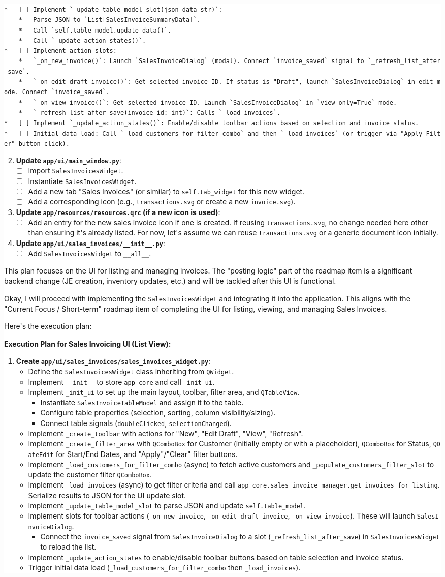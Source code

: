     *   [ ] Implement `_update_table_model_slot(json_data_str)`:
        *   Parse JSON to `List[SalesInvoiceSummaryData]`.
        *   Call `self.table_model.update_data()`.
        *   Call `_update_action_states()`.
    *   [ ] Implement action slots:
        *   `_on_new_invoice()`: Launch `SalesInvoiceDialog` (modal). Connect `invoice_saved` signal to `_refresh_list_after_save`.
        *   `_on_edit_draft_invoice()`: Get selected invoice ID. If status is "Draft", launch `SalesInvoiceDialog` in edit mode. Connect `invoice_saved`.
        *   `_on_view_invoice()`: Get selected invoice ID. Launch `SalesInvoiceDialog` in `view_only=True` mode.
        *   `_refresh_list_after_save(invoice_id: int)`: Calls `_load_invoices`.
    *   [ ] Implement `_update_action_states()`: Enable/disable toolbar actions based on selection and invoice status.
    *   [ ] Initial data load: Call `_load_customers_for_filter_combo` and then `_load_invoices` (or trigger via "Apply Filter" button click).

2.  **Update `app/ui/main_window.py`**:
    *   [ ] Import `SalesInvoicesWidget`.
    *   [ ] Instantiate `SalesInvoicesWidget`.
    *   [ ] Add a new tab "Sales Invoices" (or similar) to `self.tab_widget` for this new widget.
    *   [ ] Add a corresponding icon (e.g., `transactions.svg` or create a new `invoice.svg`).

3.  **Update `app/resources/resources.qrc` (if a new icon is used)**:
    *   [ ] Add an entry for the new sales invoice icon if one is created. If reusing `transactions.svg`, no change needed here other than ensuring it's already listed. For now, let's assume we can reuse `transactions.svg` or a generic document icon initially.

4.  **Update `app/ui/sales_invoices/__init__.py`**:
    *   [ ] Add `SalesInvoicesWidget` to `__all__`.

This plan focuses on the UI for listing and managing invoices. The "posting logic" part of the roadmap item is a significant backend change (JE creation, inventory updates, etc.) and will be tackled after this UI is functional.
</think>

Okay, I will proceed with implementing the `SalesInvoicesWidget` and integrating it into the application. This aligns with the "Current Focus / Short-term" roadmap item of completing the UI for listing, viewing, and managing Sales Invoices.

Here's the execution plan:

**Execution Plan for Sales Invoicing UI (List View):**

1.  **Create `app/ui/sales_invoices/sales_invoices_widget.py`**:
    *   Define the `SalesInvoicesWidget` class inheriting from `QWidget`.
    *   Implement `__init__` to store `app_core` and call `_init_ui`.
    *   Implement `_init_ui` to set up the main layout, toolbar, filter area, and `QTableView`.
        *   Instantiate `SalesInvoiceTableModel` and assign it to the table.
        *   Configure table properties (selection, sorting, column visibility/sizing).
        *   Connect table signals (`doubleClicked`, `selectionChanged`).
    *   Implement `_create_toolbar` with actions for "New", "Edit Draft", "View", "Refresh".
    *   Implement `_create_filter_area` with `QComboBox` for Customer (initially empty or with a placeholder), `QComboBox` for Status, `QDateEdit` for Start/End Dates, and "Apply"/"Clear" filter buttons.
    *   Implement `_load_customers_for_filter_combo` (async) to fetch active customers and `_populate_customers_filter_slot` to update the customer filter `QComboBox`.
    *   Implement `_load_invoices` (async) to get filter criteria and call `app_core.sales_invoice_manager.get_invoices_for_listing`. Serialize results to JSON for the UI update slot.
    *   Implement `_update_table_model_slot` to parse JSON and update `self.table_model`.
    *   Implement slots for toolbar actions (`_on_new_invoice`, `_on_edit_draft_invoice`, `_on_view_invoice`). These will launch `SalesInvoiceDialog`.
        *   Connect the `invoice_saved` signal from `SalesInvoiceDialog` to a slot (`_refresh_list_after_save`) in `SalesInvoicesWidget` to reload the list.
    *   Implement `_update_action_states` to enable/disable toolbar buttons based on table selection and invoice status.
    *   Trigger initial data load (`_load_customers_for_filter_combo` then `_load_invoices`).